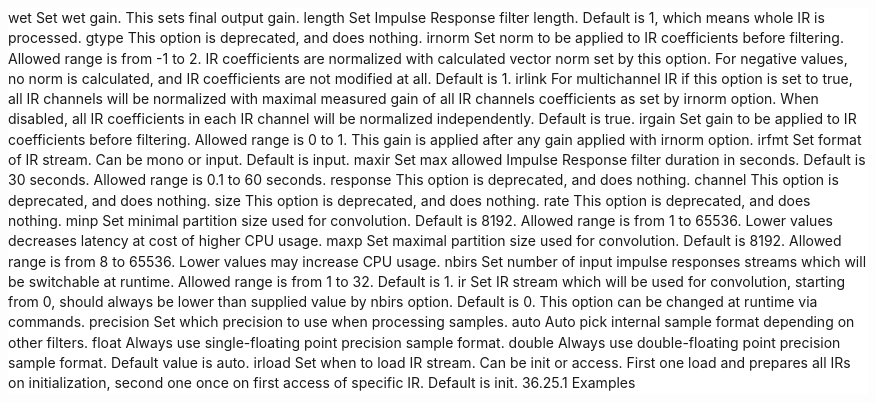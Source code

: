 wet
Set wet gain. This sets final output gain.
length
Set Impulse Response filter length. Default is 1, which means whole IR is processed.
gtype
This option is deprecated, and does nothing.
irnorm
Set norm to be applied to IR coefficients before filtering.
Allowed range is from -1 to 2.
IR coefficients are normalized with calculated vector norm set by this option.
For negative values, no norm is calculated, and IR coefficients are not modified at all.
Default is 1.
irlink
For multichannel IR if this option is set to true, all IR channels will be
normalized with maximal measured gain of all IR channels coefficients as set by irnorm option.
When disabled, all IR coefficients in each IR channel will be normalized independently.
Default is true.
irgain
Set gain to be applied to IR coefficients before filtering.
Allowed range is 0 to 1. This gain is applied after any gain applied with irnorm option.
irfmt
Set format of IR stream. Can be mono or input.
Default is input.
maxir
Set max allowed Impulse Response filter duration in seconds. Default is 30 seconds.
Allowed range is 0.1 to 60 seconds.
response
This option is deprecated, and does nothing.
channel
This option is deprecated, and does nothing.
size
This option is deprecated, and does nothing.
rate
This option is deprecated, and does nothing.
minp
Set minimal partition size used for convolution. Default is 8192.
Allowed range is from 1 to 65536.
Lower values decreases latency at cost of higher CPU usage.
maxp
Set maximal partition size used for convolution. Default is 8192.
Allowed range is from 8 to 65536.
Lower values may increase CPU usage.
nbirs
Set number of input impulse responses streams which will be switchable at runtime.
Allowed range is from 1 to 32. Default is 1.
ir
Set IR stream which will be used for convolution, starting from 0, should always be
lower than supplied value by nbirs option. Default is 0.
This option can be changed at runtime via commands.
precision
Set which precision to use when processing samples.
auto
Auto pick internal sample format depending on other filters.
float
Always use single-floating point precision sample format.
double
Always use double-floating point precision sample format.
Default value is auto.
irload
Set when to load IR stream. Can be init or access.
First one load and prepares all IRs on initialization, second one
once on first access of specific IR.
Default is init.
36.25.1 Examples